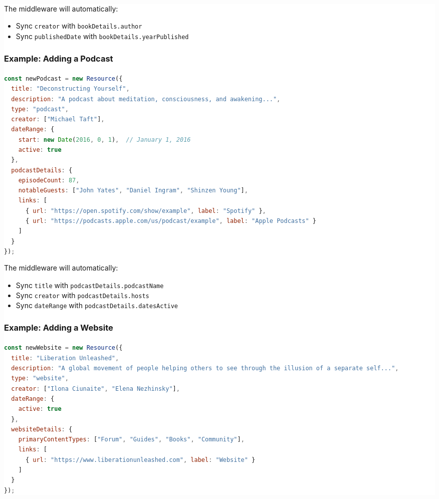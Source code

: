 The middleware will automatically:
- Sync `creator` with `bookDetails.author`
- Sync `publishedDate` with `bookDetails.yearPublished`

### Example: Adding a Podcast

```javascript
const newPodcast = new Resource({
  title: "Deconstructing Yourself",
  description: "A podcast about meditation, consciousness, and awakening...",
  type: "podcast",
  creator: ["Michael Taft"],
  dateRange: {
    start: new Date(2016, 0, 1),  // January 1, 2016
    active: true
  },
  podcastDetails: {
    episodeCount: 87,
    notableGuests: ["John Yates", "Daniel Ingram", "Shinzen Young"],
    links: [
      { url: "https://open.spotify.com/show/example", label: "Spotify" },
      { url: "https://podcasts.apple.com/us/podcast/example", label: "Apple Podcasts" }
    ]
  }
});
```

The middleware will automatically:
- Sync `title` with `podcastDetails.podcastName`
- Sync `creator` with `podcastDetails.hosts`
- Sync `dateRange` with `podcastDetails.datesActive`

### Example: Adding a Website

```javascript
const newWebsite = new Resource({
  title: "Liberation Unleashed",
  description: "A global movement of people helping others to see through the illusion of a separate self...",
  type: "website",
  creator: ["Ilona Ciunaite", "Elena Nezhinsky"],
  dateRange: {
    active: true
  },
  websiteDetails: {
    primaryContentTypes: ["Forum", "Guides", "Books", "Community"],
    links: [
      { url: "https://www.liberationunleashed.com", label: "Website" }
    ]
  }
});
```
